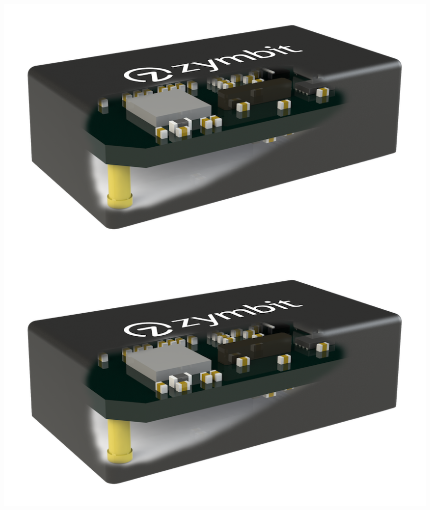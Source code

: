 <p><img src="/HSM4-hero-transparent.png" alt="hsm4 test1"></p>
<p><img src="HSM4-hero-transparent.png" alt="hsm4 test2"></p>

